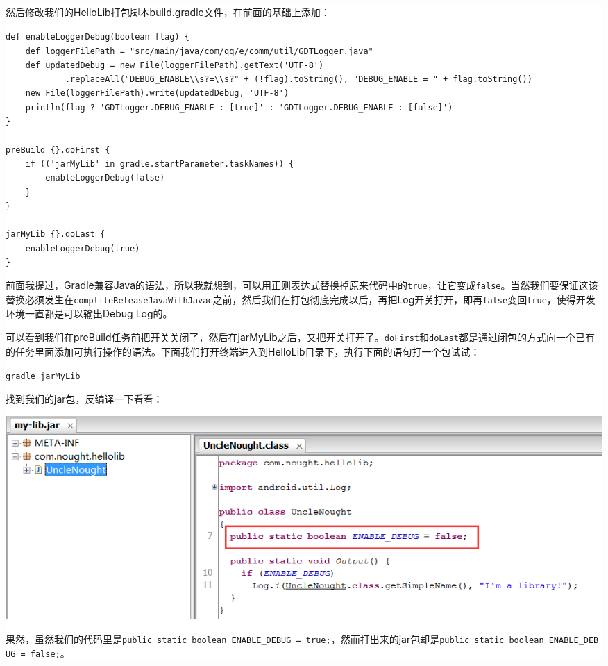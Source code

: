 然后修改我们的HelloLib打包脚本build.gradle文件，在前面的基础上添加：

```
def enableLoggerDebug(boolean flag) {
    def loggerFilePath = "src/main/java/com/qq/e/comm/util/GDTLogger.java"
    def updatedDebug = new File(loggerFilePath).getText('UTF-8')
            .replaceAll("DEBUG_ENABLE\\s?=\\s?" + (!flag).toString(), "DEBUG_ENABLE = " + flag.toString())
    new File(loggerFilePath).write(updatedDebug, 'UTF-8')
    println(flag ? 'GDTLogger.DEBUG_ENABLE : [true]' : 'GDTLogger.DEBUG_ENABLE : [false]')
}

preBuild {}.doFirst {
    if (('jarMyLib' in gradle.startParameter.taskNames)) {
        enableLoggerDebug(false)
    }
}

jarMyLib {}.doLast {
    enableLoggerDebug(true)
}
```

前面我提过，Gradle兼容Java的语法，所以我就想到，可以用正则表达式替换掉原来代码中的`true`，让它变成`false`。当然我们要保证这该替换必须发生在`complileReleaseJavaWithJavac`之前，然后我们在打包彻底完成以后，再把Log开关打开，即再`false`变回`true`，使得开发环境一直都是可以输出Debug Log的。

可以看到我们在preBuild任务前把开关关闭了，然后在jarMyLib之后，又把开关打开了。`doFirst`和`doLast`都是通过闭包的方式向一个已有的任务里面添加可执行操作的语法。下面我们打开终端进入到HelloLib目录下，执行下面的语句打一个包试试：

```
gradle jarMyLib
```

找到我们的jar包，反编译一下看看：

![custom-enable-debug](/content/images/custom-log-enable.png)

果然，虽然我们的代码里是`public static boolean ENABLE_DEBUG = true;`，然而打出来的jar包却是`public static boolean ENABLE_DEBUG = false;`。
